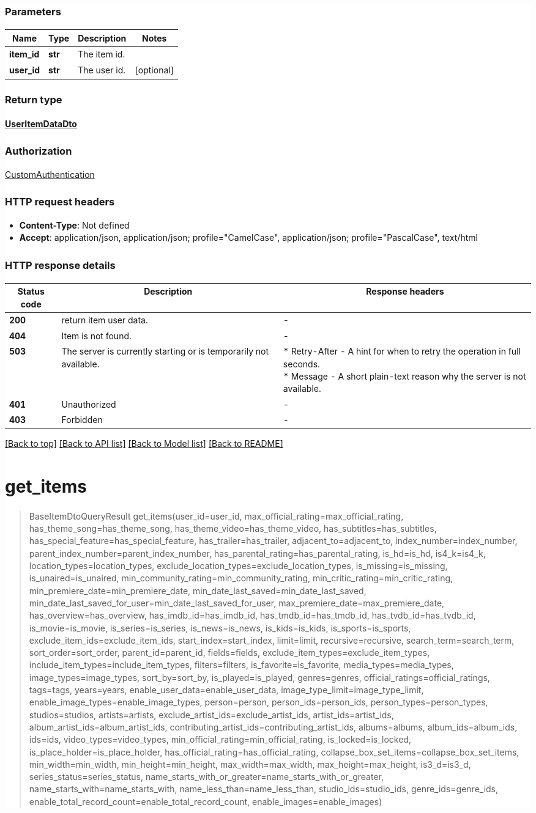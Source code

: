 

### Parameters


Name | Type | Description  | Notes
------------- | ------------- | ------------- | -------------
 **item_id** | **str**| The item id. | 
 **user_id** | **str**| The user id. | [optional] 

### Return type

[**UserItemDataDto**](UserItemDataDto.md)

### Authorization

[CustomAuthentication](../README.md#CustomAuthentication)

### HTTP request headers

 - **Content-Type**: Not defined
 - **Accept**: application/json, application/json; profile="CamelCase", application/json; profile="PascalCase", text/html

### HTTP response details

| Status code | Description | Response headers |
|-------------|-------------|------------------|
**200** | return item user data. |  -  |
**404** | Item is not found. |  -  |
**503** | The server is currently starting or is temporarily not available. |  * Retry-After - A hint for when to retry the operation in full seconds. <br>  * Message - A short plain-text reason why the server is not available. <br>  |
**401** | Unauthorized |  -  |
**403** | Forbidden |  -  |

[[Back to top]](#) [[Back to API list]](../README.md#documentation-for-api-endpoints) [[Back to Model list]](../README.md#documentation-for-models) [[Back to README]](../README.md)

# **get_items**
> BaseItemDtoQueryResult get_items(user_id=user_id, max_official_rating=max_official_rating, has_theme_song=has_theme_song, has_theme_video=has_theme_video, has_subtitles=has_subtitles, has_special_feature=has_special_feature, has_trailer=has_trailer, adjacent_to=adjacent_to, index_number=index_number, parent_index_number=parent_index_number, has_parental_rating=has_parental_rating, is_hd=is_hd, is4_k=is4_k, location_types=location_types, exclude_location_types=exclude_location_types, is_missing=is_missing, is_unaired=is_unaired, min_community_rating=min_community_rating, min_critic_rating=min_critic_rating, min_premiere_date=min_premiere_date, min_date_last_saved=min_date_last_saved, min_date_last_saved_for_user=min_date_last_saved_for_user, max_premiere_date=max_premiere_date, has_overview=has_overview, has_imdb_id=has_imdb_id, has_tmdb_id=has_tmdb_id, has_tvdb_id=has_tvdb_id, is_movie=is_movie, is_series=is_series, is_news=is_news, is_kids=is_kids, is_sports=is_sports, exclude_item_ids=exclude_item_ids, start_index=start_index, limit=limit, recursive=recursive, search_term=search_term, sort_order=sort_order, parent_id=parent_id, fields=fields, exclude_item_types=exclude_item_types, include_item_types=include_item_types, filters=filters, is_favorite=is_favorite, media_types=media_types, image_types=image_types, sort_by=sort_by, is_played=is_played, genres=genres, official_ratings=official_ratings, tags=tags, years=years, enable_user_data=enable_user_data, image_type_limit=image_type_limit, enable_image_types=enable_image_types, person=person, person_ids=person_ids, person_types=person_types, studios=studios, artists=artists, exclude_artist_ids=exclude_artist_ids, artist_ids=artist_ids, album_artist_ids=album_artist_ids, contributing_artist_ids=contributing_artist_ids, albums=albums, album_ids=album_ids, ids=ids, video_types=video_types, min_official_rating=min_official_rating, is_locked=is_locked, is_place_holder=is_place_holder, has_official_rating=has_official_rating, collapse_box_set_items=collapse_box_set_items, min_width=min_width, min_height=min_height, max_width=max_width, max_height=max_height, is3_d=is3_d, series_status=series_status, name_starts_with_or_greater=name_starts_with_or_greater, name_starts_with=name_starts_with, name_less_than=name_less_than, studio_ids=studio_ids, genre_ids=genre_ids, enable_total_record_count=enable_total_record_count, enable_images=enable_images)